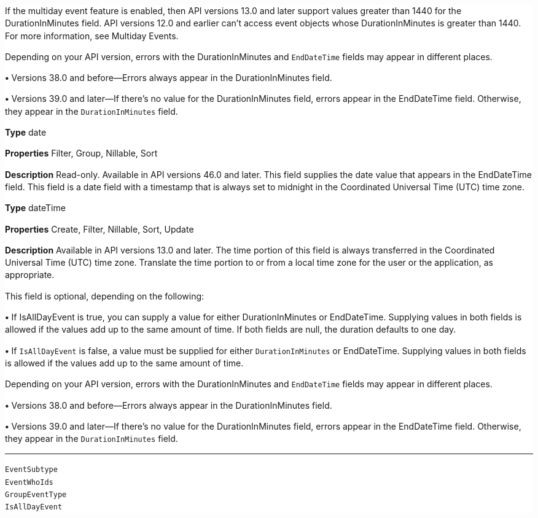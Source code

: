 If the multiday event feature is enabled, then API versions 13.0 and later support values
greater than 1440 for the DurationInMinutes field. API versions 12.0 and earlier can’t
access event objects whose DurationInMinutes is greater than 1440. For more
information, see Multiday Events.

Depending on your API version, errors with the DurationInMinutes and
`EndDateTime` fields may appear in different places.

**•** Versions 38.0 and before—Errors always appear in the DurationInMinutes field.

**•** Versions 39.0 and later—If there’s no value for the DurationInMinutes field, errors
appear in the EndDateTime field. Otherwise, they appear in the
`DurationInMinutes` field.

**Type**
date

**Properties**
Filter, Group, Nillable, Sort

**Description**
Read-only. Available in API versions 46.0 and later. This field supplies the date value that
appears in the EndDateTime field. This field is a date field with a timestamp that is always
set to midnight in the Coordinated Universal Time (UTC) time zone.

**Type**
dateTime

**Properties**
Create, Filter, Nillable, Sort, Update

**Description**
Available in API versions 13.0 and later. The time portion of this field is always transferred in
the Coordinated Universal Time (UTC) time zone. Translate the time portion to or from a
local time zone for the user or the application, as appropriate.

This field is optional, depending on the following:

**•** If IsAllDayEvent is true, you can supply a value for either DurationInMinutes
or EndDateTime. Supplying values in both fields is allowed if the values add up to
the same amount of time. If both fields are null, the duration defaults to one day.

**•** If `IsAllDayEvent` is false, a value must be supplied for either
`DurationInMinutes` or EndDateTime. Supplying values in both fields is allowed
if the values add up to the same amount of time.

Depending on your API version, errors with the DurationInMinutes and
`EndDateTime` fields may appear in different places.

**•** Versions 38.0 and before—Errors always appear in the DurationInMinutes field.

**•** Versions 39.0 and later—If there’s no value for the DurationInMinutes field, errors
appear in the EndDateTime field. Otherwise, they appear in the
`DurationInMinutes` field.


-----

```
EventSubtype
EventWhoIds
GroupEventType
IsAllDayEvent

```
